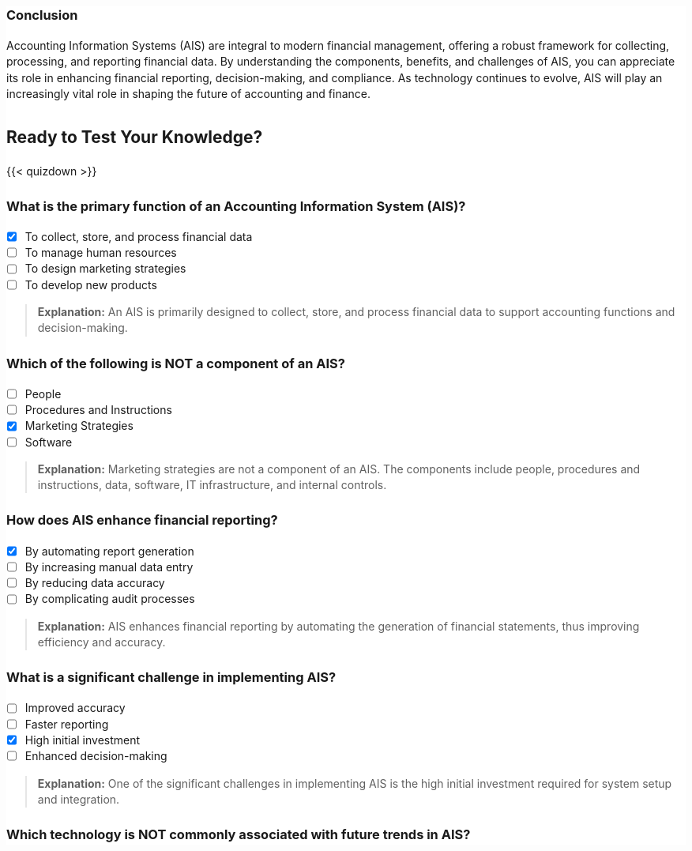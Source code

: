 ### Conclusion

Accounting Information Systems (AIS) are integral to modern financial management, offering a robust framework for collecting, processing, and reporting financial data. By understanding the components, benefits, and challenges of AIS, you can appreciate its role in enhancing financial reporting, decision-making, and compliance. As technology continues to evolve, AIS will play an increasingly vital role in shaping the future of accounting and finance.

## **Ready to Test Your Knowledge?**

{{< quizdown >}}

### What is the primary function of an Accounting Information System (AIS)?

- [x] To collect, store, and process financial data
- [ ] To manage human resources
- [ ] To design marketing strategies
- [ ] To develop new products

> **Explanation:** An AIS is primarily designed to collect, store, and process financial data to support accounting functions and decision-making.

### Which of the following is NOT a component of an AIS?

- [ ] People
- [ ] Procedures and Instructions
- [x] Marketing Strategies
- [ ] Software

> **Explanation:** Marketing strategies are not a component of an AIS. The components include people, procedures and instructions, data, software, IT infrastructure, and internal controls.

### How does AIS enhance financial reporting?

- [x] By automating report generation
- [ ] By increasing manual data entry
- [ ] By reducing data accuracy
- [ ] By complicating audit processes

> **Explanation:** AIS enhances financial reporting by automating the generation of financial statements, thus improving efficiency and accuracy.

### What is a significant challenge in implementing AIS?

- [ ] Improved accuracy
- [ ] Faster reporting
- [x] High initial investment
- [ ] Enhanced decision-making

> **Explanation:** One of the significant challenges in implementing AIS is the high initial investment required for system setup and integration.

### Which technology is NOT commonly associated with future trends in AIS?
